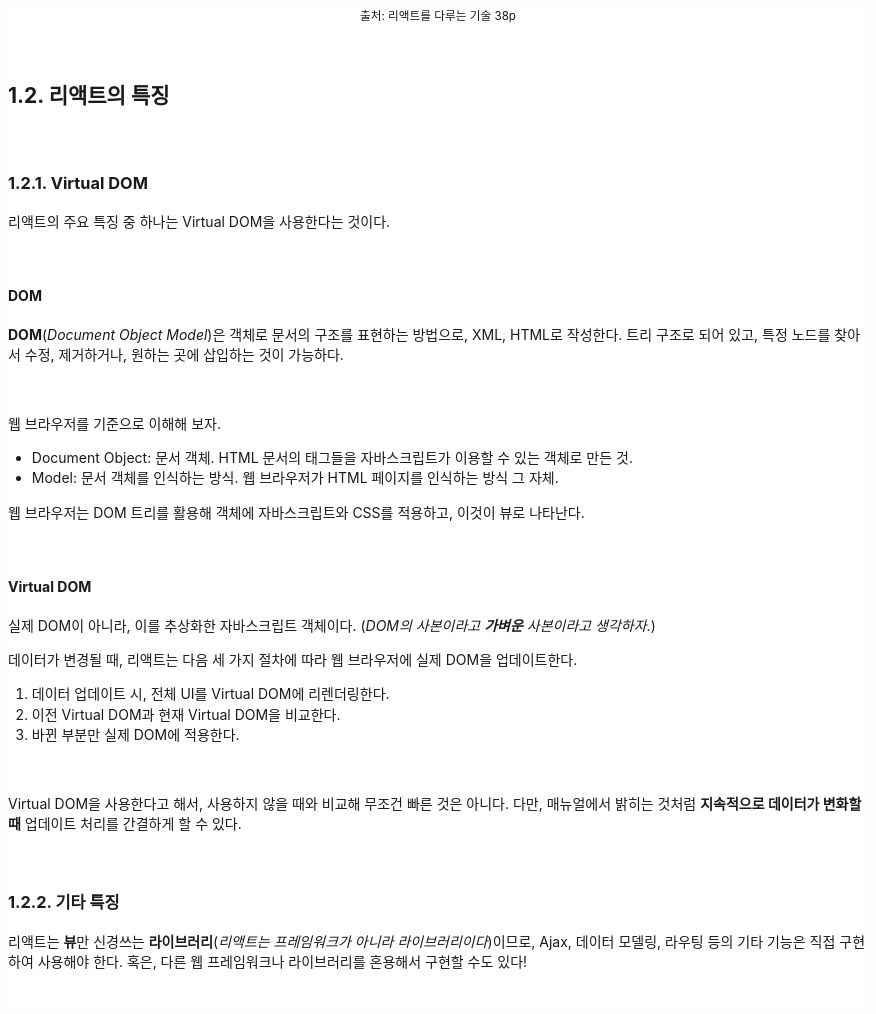 <center><sup>출처: 리액트를 다루는 기술 38p</sup></center>

<br>

## 1.2. 리액트의 특징

<br>

### 1.2.1. Virtual DOM



 리액트의 주요 특징 중 하나는 Virtual DOM을 사용한다는 것이다.

<br>

#### DOM



 **DOM**(*Document Object Model*)은 객체로 문서의 구조를 표현하는 방법으로, XML, HTML로 작성한다. 트리 구조로 되어 있고, 특정 노드를 찾아서 수정, 제거하거나, 원하는 곳에 삽입하는 것이 가능하다.

<br>

 웹 브라우저를 기준으로 이해해 보자.

* Document Object: 문서 객체. HTML 문서의 태그들을 자바스크립트가 이용할 수 있는 객체로 만든 것.
* Model: 문서 객체를 인식하는 방식. 웹 브라우저가 HTML 페이지를 인식하는 방식 그 자체. 

 웹 브라우저는 DOM 트리를 활용해 객체에 자바스크립트와 CSS를 적용하고, 이것이 뷰로 나타난다.

<br>

#### Virtual DOM



 실제 DOM이 아니라, 이를 추상화한 자바스크립트 객체이다. (*DOM의 사본이라고 **가벼운** 사본이라고 생각하자*.)

 데이터가 변경될 때, 리액트는 다음 세 가지 절차에 따라 웹 브라우저에 실제 DOM을 업데이트한다.

1. 데이터 업데이트 시, 전체 UI를 Virtual DOM에 리렌더링한다.
2. 이전 Virtual DOM과 현재 Virtual DOM을 비교한다.
3. 바뀐 부분만 실제 DOM에 적용한다.



<br>

 Virtual DOM을 사용한다고 해서, 사용하지 않을 때와 비교해 무조건 빠른 것은 아니다. 다만, 매뉴얼에서 밝히는 것처럼 **지속적으로 데이터가 변화할 때** 업데이트 처리를 간결하게 할 수 있다.

<br>

### 1.2.2. 기타 특징



 리액트는 **뷰**만 신경쓰는 **라이브러리**(*리액트는 프레임워크가 아니라 라이브러리이다*)이므로, Ajax, 데이터 모델링, 라우팅 등의 기타 기능은 직접 구현하여 사용해야 한다.  혹은, 다른 웹 프레임워크나 라이브러리를 혼용해서 구현할 수도 있다!

<br>
